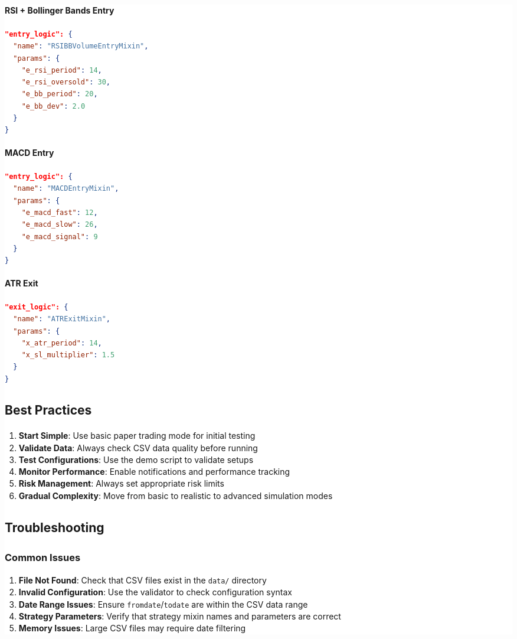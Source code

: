 #### RSI + Bollinger Bands Entry
```json
"entry_logic": {
  "name": "RSIBBVolumeEntryMixin",
  "params": {
    "e_rsi_period": 14,
    "e_rsi_oversold": 30,
    "e_bb_period": 20,
    "e_bb_dev": 2.0
  }
}
```

#### MACD Entry
```json
"entry_logic": {
  "name": "MACDEntryMixin", 
  "params": {
    "e_macd_fast": 12,
    "e_macd_slow": 26,
    "e_macd_signal": 9
  }
}
```

#### ATR Exit
```json
"exit_logic": {
  "name": "ATRExitMixin",
  "params": {
    "x_atr_period": 14,
    "x_sl_multiplier": 1.5
  }
}
```

## Best Practices

1. **Start Simple**: Use basic paper trading mode for initial testing
2. **Validate Data**: Always check CSV data quality before running
3. **Test Configurations**: Use the demo script to validate setups
4. **Monitor Performance**: Enable notifications and performance tracking
5. **Risk Management**: Always set appropriate risk limits
6. **Gradual Complexity**: Move from basic to realistic to advanced simulation modes

## Troubleshooting

### Common Issues

1. **File Not Found**: Check that CSV files exist in the `data/` directory
2. **Invalid Configuration**: Use the validator to check configuration syntax
3. **Date Range Issues**: Ensure `fromdate`/`todate` are within the CSV data range
4. **Strategy Parameters**: Verify that strategy mixin names and parameters are correct
5. **Memory Issues**: Large CSV files may require date filtering
